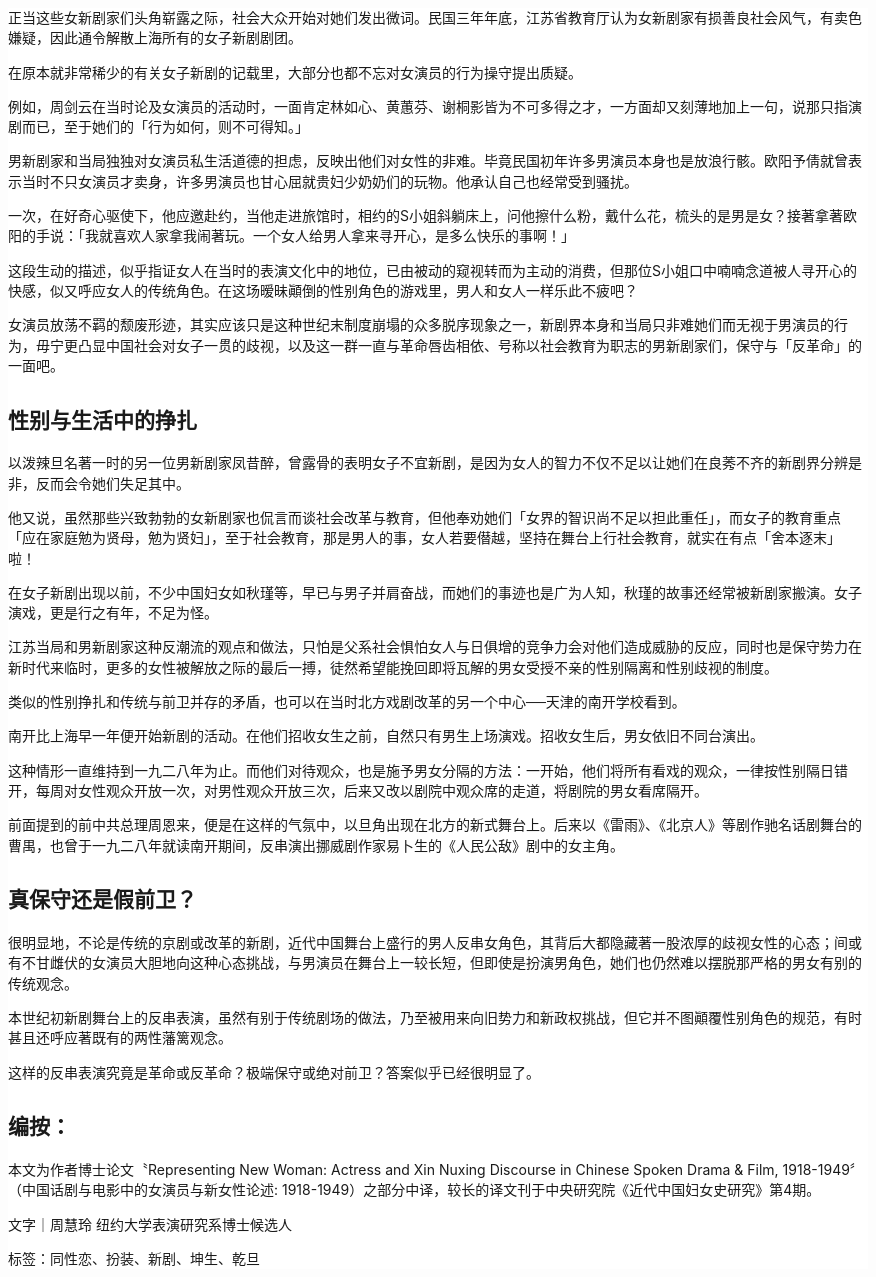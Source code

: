正当这些女新剧家们头角崭露之际，社会大众开始对她们发出微词。民国三年年底，江苏省教育厅认为女新剧家有损善良社会风气，有卖色嫌疑，因此通令解散上海所有的女子新剧剧团。

在原本就非常稀少的有关女子新剧的记载里，大部分也都不忘对女演员的行为操守提出质疑。

例如，周剑云在当时论及女演员的活动时，一面肯定林如心、黄蕙芬、谢桐影皆为不可多得之才，一方面却又刻薄地加上一句，说那只指演剧而已，至于她们的「行为如何，则不可得知。」

男新剧家和当局独独对女演员私生活道德的担虑，反映出他们对女性的非难。毕竟民国初年许多男演员本身也是放浪行骸。欧阳予倩就曾表示当时不只女演员才卖身，许多男演员也甘心屈就贵妇少奶奶们的玩物。他承认自己也经常受到骚扰。

一次，在好奇心驱使下，他应邀赴约，当他走进旅馆时，相约的S小姐斜躺床上，问他擦什么粉，戴什么花，梳头的是男是女？接著拿著欧阳的手说：「我就喜欢人家拿我闹著玩。一个女人给男人拿来寻开心，是多么快乐的事啊！」

这段生动的描述，似乎指证女人在当时的表演文化中的地位，已由被动的窥视转而为主动的消费，但那位S小姐口中喃喃念道被人寻开心的快感，似又呼应女人的传统角色。在这场暧昧顚倒的性别角色的游戏里，男人和女人一样乐此不疲吧？

女演员放荡不羁的颓废形迹，其实应该只是这种世纪末制度崩塌的众多脱序现象之一，新剧界本身和当局只非难她们而无视于男演员的行为，毋宁更凸显中国社会对女子一贯的歧视，以及这一群一直与革命唇齿相依、号称以社会教育为职志的男新剧家们，保守与「反革命」的一面吧。

## 性别与生活中的挣扎

以泼辣旦名著一时的另一位男新剧家凤昔醉，曾露骨的表明女子不宜新剧，是因为女人的智力不仅不足以让她们在良莠不齐的新剧界分辨是非，反而会令她们失足其中。

他又说，虽然那些兴致勃勃的女新剧家也侃言而谈社会改革与教育，但他奉劝她们「女界的智识尚不足以担此重任」，而女子的教育重点「应在家庭勉为贤母，勉为贤妇」，至于社会教育，那是男人的事，女人若要僣越，坚持在舞台上行社会教育，就实在有点「舍本逐末」啦！

在女子新剧出现以前，不少中国妇女如秋瑾等，早已与男子并肩奋战，而她们的事迹也是广为人知，秋瑾的故事还经常被新剧家搬演。女子演戏，更是行之有年，不足为怪。

江苏当局和男新剧家这种反潮流的观点和做法，只怕是父系社会惧怕女人与日俱增的竞争力会对他们造成威胁的反应，同时也是保守势力在新时代来临时，更多的女性被解放之际的最后一搏，徒然希望能挽回即将瓦解的男女受授不亲的性别隔离和性别歧视的制度。

类似的性别挣扎和传统与前卫并存的矛盾，也可以在当时北方戏剧改革的另一个中心──天津的南开学校看到。

南开比上海早一年便开始新剧的活动。在他们招收女生之前，自然只有男生上场演戏。招收女生后，男女依旧不同台演出。

这种情形一直维持到一九二八年为止。而他们对待观众，也是施予男女分隔的方法：一开始，他们将所有看戏的观众，一律按性别隔日错开，每周对女性观众开放一次，对男性观众开放三次，后来又改以剧院中观众席的走道，将剧院的男女看席隔开。

前面提到的前中共总理周恩来，便是在这样的气氛中，以旦角出现在北方的新式舞台上。后来以《雷雨》、《北京人》等剧作驰名话剧舞台的曹禺，也曾于一九二八年就读南开期间，反串演出挪威剧作家易卜生的《人民公敌》剧中的女主角。

## 真保守还是假前卫？

很明显地，不论是传统的京剧或改革的新剧，近代中国舞台上盛行的男人反串女角色，其背后大都隐藏著一股浓厚的歧视女性的心态；间或有不甘雌伏的女演员大胆地向这种心态挑战，与男演员在舞台上一较长短，但即使是扮演男角色，她们也仍然难以摆脱那严格的男女有别的传统观念。

本世纪初新剧舞台上的反串表演，虽然有别于传统剧场的做法，乃至被用来向旧势力和新政权挑战，但它并不图顚覆性别角色的规范，有时甚且还呼应著既有的两性藩篱观念。

这样的反串表演究竟是革命或反革命？极端保守或绝对前卫？答案似乎已经很明显了。

## 编按：

本文为作者博士论文〝Representing New Woman: Actress and Xin Nuxing Discourse in Chinese Spoken Drama & Film, 1918-1949〞（中国话剧与电影中的女演员与新女性论述: 1918-1949）之部分中译，较长的译文刊于中央研究院《近代中国妇女史研究》第4期。

文字｜周慧玲 纽约大学表演研究系博士候选人

标签：同性恋、扮装、新剧、坤生、乾旦